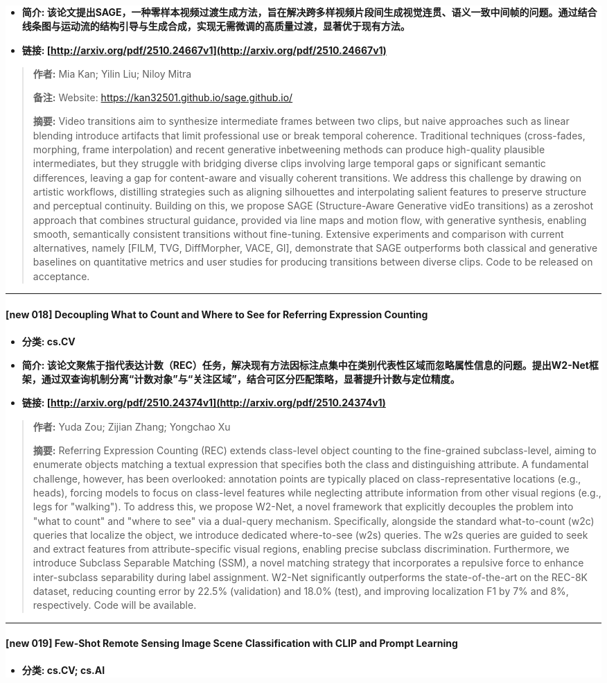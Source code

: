 - **简介: 该论文提出SAGE，一种零样本视频过渡生成方法，旨在解决跨多样视频片段间生成视觉连贯、语义一致中间帧的问题。通过结合线条图与运动流的结构引导与生成合成，实现无需微调的高质量过渡，显著优于现有方法。**

- **链接: [http://arxiv.org/pdf/2510.24667v1](http://arxiv.org/pdf/2510.24667v1)**

> **作者:** Mia Kan; Yilin Liu; Niloy Mitra
>
> **备注:** Website: https://kan32501.github.io/sage.github.io/
>
> **摘要:** Video transitions aim to synthesize intermediate frames between two clips, but naive approaches such as linear blending introduce artifacts that limit professional use or break temporal coherence. Traditional techniques (cross-fades, morphing, frame interpolation) and recent generative inbetweening methods can produce high-quality plausible intermediates, but they struggle with bridging diverse clips involving large temporal gaps or significant semantic differences, leaving a gap for content-aware and visually coherent transitions. We address this challenge by drawing on artistic workflows, distilling strategies such as aligning silhouettes and interpolating salient features to preserve structure and perceptual continuity. Building on this, we propose SAGE (Structure-Aware Generative vidEo transitions) as a zeroshot approach that combines structural guidance, provided via line maps and motion flow, with generative synthesis, enabling smooth, semantically consistent transitions without fine-tuning. Extensive experiments and comparison with current alternatives, namely [FILM, TVG, DiffMorpher, VACE, GI], demonstrate that SAGE outperforms both classical and generative baselines on quantitative metrics and user studies for producing transitions between diverse clips. Code to be released on acceptance.
>
---
#### [new 018] Decoupling What to Count and Where to See for Referring Expression Counting
- **分类: cs.CV**

- **简介: 该论文聚焦于指代表达计数（REC）任务，解决现有方法因标注点集中在类别代表性区域而忽略属性信息的问题。提出W2-Net框架，通过双查询机制分离“计数对象”与“关注区域”，结合可区分匹配策略，显著提升计数与定位精度。**

- **链接: [http://arxiv.org/pdf/2510.24374v1](http://arxiv.org/pdf/2510.24374v1)**

> **作者:** Yuda Zou; Zijian Zhang; Yongchao Xu
>
> **摘要:** Referring Expression Counting (REC) extends class-level object counting to the fine-grained subclass-level, aiming to enumerate objects matching a textual expression that specifies both the class and distinguishing attribute. A fundamental challenge, however, has been overlooked: annotation points are typically placed on class-representative locations (e.g., heads), forcing models to focus on class-level features while neglecting attribute information from other visual regions (e.g., legs for "walking"). To address this, we propose W2-Net, a novel framework that explicitly decouples the problem into "what to count" and "where to see" via a dual-query mechanism. Specifically, alongside the standard what-to-count (w2c) queries that localize the object, we introduce dedicated where-to-see (w2s) queries. The w2s queries are guided to seek and extract features from attribute-specific visual regions, enabling precise subclass discrimination. Furthermore, we introduce Subclass Separable Matching (SSM), a novel matching strategy that incorporates a repulsive force to enhance inter-subclass separability during label assignment. W2-Net significantly outperforms the state-of-the-art on the REC-8K dataset, reducing counting error by 22.5% (validation) and 18.0% (test), and improving localization F1 by 7% and 8%, respectively. Code will be available.
>
---
#### [new 019] Few-Shot Remote Sensing Image Scene Classification with CLIP and Prompt Learning
- **分类: cs.CV; cs.AI**
